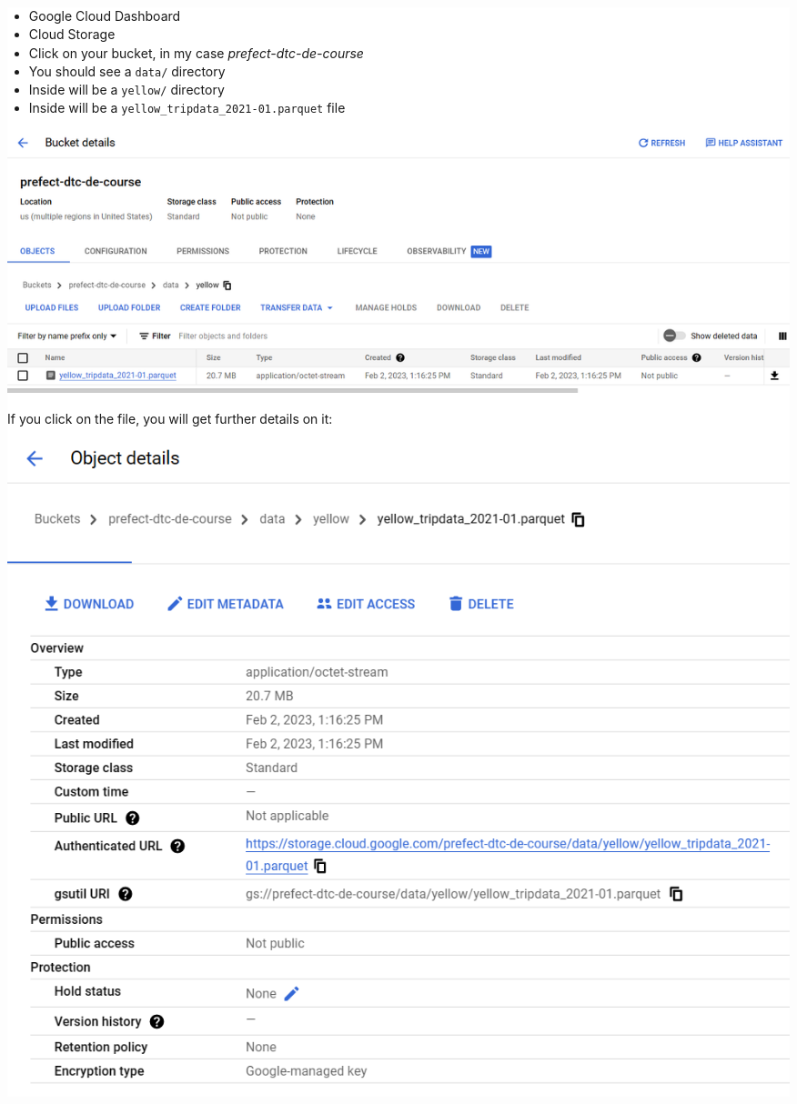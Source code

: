 * Google Cloud Dashboard
* Cloud Storage
* Click on your bucket, in my case *prefect-dtc-de-course*
* You should see a `data/` directory
* Inside will be a `yellow/` directory
* Inside will be a `yellow_tripdata_2021-01.parquet` file

![parquet](/images/notes/parquet.png)

If you click on the file, you will get further details on it:

![parquet-details](/images/notes/parquet-details.png)
